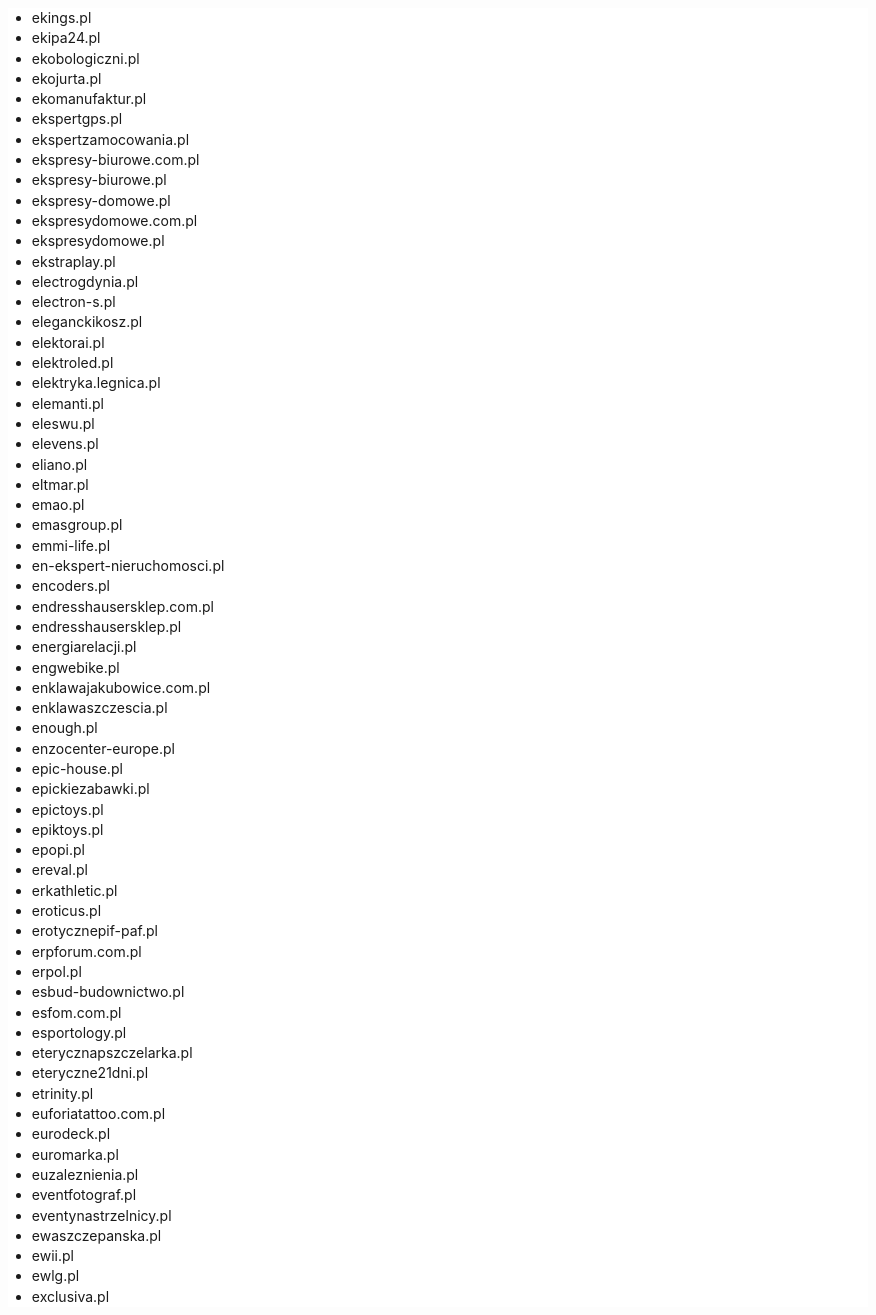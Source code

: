 - ekings.pl
- ekipa24.pl
- ekobologiczni.pl
- ekojurta.pl
- ekomanufaktur.pl
- ekspertgps.pl
- ekspertzamocowania.pl
- ekspresy-biurowe.com.pl
- ekspresy-biurowe.pl
- ekspresy-domowe.pl
- ekspresydomowe.com.pl
- ekspresydomowe.pl
- ekstraplay.pl
- electrogdynia.pl
- electron-s.pl
- eleganckikosz.pl
- elektorai.pl
- elektroled.pl
- elektryka.legnica.pl
- elemanti.pl
- eleswu.pl
- elevens.pl
- eliano.pl
- eltmar.pl
- emao.pl
- emasgroup.pl
- emmi-life.pl
- en-ekspert-nieruchomosci.pl
- encoders.pl
- endresshausersklep.com.pl
- endresshausersklep.pl
- energiarelacji.pl
- engwebike.pl
- enklawajakubowice.com.pl
- enklawaszczescia.pl
- enough.pl
- enzocenter-europe.pl
- epic-house.pl
- epickiezabawki.pl
- epictoys.pl
- epiktoys.pl
- epopi.pl
- ereval.pl
- erkathletic.pl
- eroticus.pl
- erotycznepif-paf.pl
- erpforum.com.pl
- erpol.pl
- esbud-budownictwo.pl
- esfom.com.pl
- esportology.pl
- eterycznapszczelarka.pl
- eteryczne21dni.pl
- etrinity.pl
- euforiatattoo.com.pl
- eurodeck.pl
- euromarka.pl
- euzaleznienia.pl
- eventfotograf.pl
- eventynastrzelnicy.pl
- ewaszczepanska.pl
- ewii.pl
- ewlg.pl
- exclusiva.pl